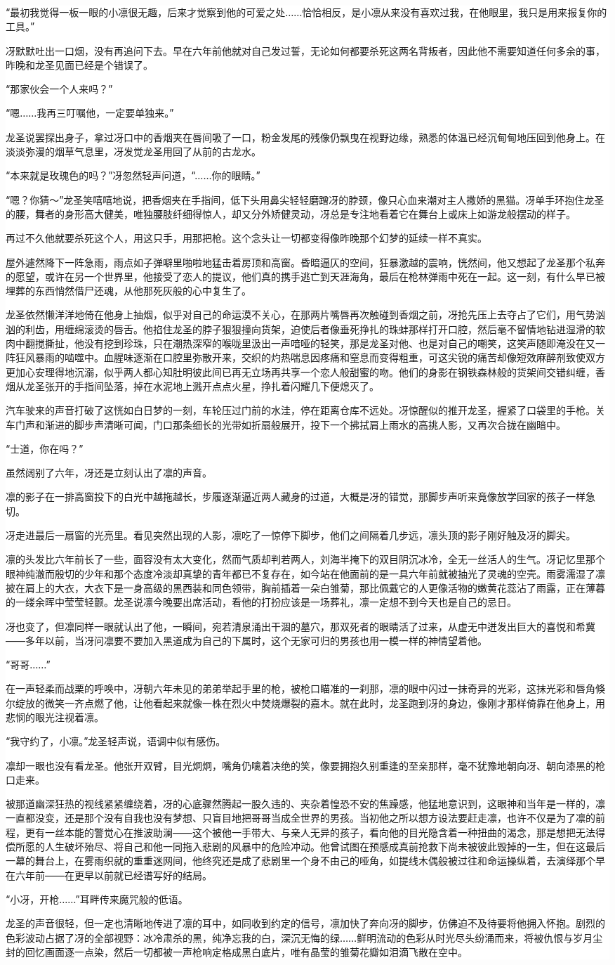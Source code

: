 “最初我觉得一板一眼的小凛很无趣，后来才觉察到他的可爱之处……恰恰相反，是小凛从来没有喜欢过我，在他眼里，我只是用来报复你的工具。”

冴默默吐出一口烟，没有再追问下去。早在六年前他就对自己发过誓，无论如何都要杀死这两名背叛者，因此他不需要知道任何多余的事，昨晚和龙圣见面已经是个错误了。

“那家伙会一个人来吗？”

“嗯……我再三叮嘱他，一定要单独来。”

龙圣说罢探出身子，拿过冴口中的香烟夹在唇间吸了一口，粉金发尾的残像仍飘曳在视野边缘，熟悉的体温已经沉甸甸地压回到他身上。在淡淡弥漫的烟草气息里，冴发觉龙圣用回了从前的古龙水。

“本来就是玫瑰色的吗？”冴忽然轻声问道，“……你的眼睛。”

“嗯？你猜～”龙圣笑嘻嘻地说，把香烟夹在手指间，低下头用鼻尖轻轻磨蹭冴的脖颈，像只心血来潮对主人撒娇的黑猫。冴单手环抱住龙圣的腰，舞者的身形高大健美，唯独腰肢纤细得惊人，却又分外矫健灵动，冴总是专注地看着它在舞台上或床上如游龙般摆动的样子。

再过不久他就要杀死这个人，用这只手，用那把枪。这个念头让一切都变得像昨晚那个幻梦的延续一样不真实。

屋外遽然降下一阵急雨，雨点如子弹噼里啪啦地猛击着房顶和高窗。昏暗逼仄的空间，狂暴激越的震响，恍然间，他又想起了龙圣那个私奔的愿望，或许在另一个世界里，他接受了恋人的提议，他们真的携手逃亡到天涯海角，最后在枪林弹雨中死在一起。这一刻，有什么早已被埋葬的东西悄然借尸还魂，从他那死灰般的心中复生了。

龙圣依然懒洋洋地倚在他身上抽烟，似乎对自己的命运漠不关心，在那两片嘴唇再次触碰到香烟之前，冴抢先压上去夺占了它们，用气势汹汹的利齿，用缠绵滚烫的唇舌。他掐住龙圣的脖子狠狠撞向货架，迫使后者像垂死挣扎的珠蚌那样打开口腔，然后毫不留情地钻进湿滑的软肉中翻搅撕扯，他没有挖到珍珠，只在潮热深窄的喉咙里汲出一声喑哑的轻笑，那是龙圣对他、也是对自己的嘲笑，这笑声随即淹没在又一阵狂风暴雨的啮噬中。血腥味逐渐在口腔里弥散开来，交织的灼热喘息因疼痛和窒息而变得粗重，可这尖锐的痛苦却像短效麻醉剂致使双方更加心安理得地沉溺，似乎两人都心知肚明彼此间已再无立场再共享一个恋人般甜蜜的吻。他们的身影在钢铁森林般的货架间交错纠缠，香烟从龙圣张开的手指间坠落，掉在水泥地上溅开点点火星，挣扎着闪耀几下便熄灭了。

汽车驶来的声音打破了这恍如白日梦的一刻，车轮压过门前的水洼，停在距离仓库不远处。冴惊醒似的推开龙圣，握紧了口袋里的手枪。关车门声和渐进的脚步声清晰可闻，门口那条细长的光带如折扇般展开，投下一个拂拭肩上雨水的高挑人影，又再次合拢在幽暗中。

“士道，你在吗？”

虽然阔别了六年，冴还是立刻认出了凛的声音。

凛的影子在一排高窗投下的白光中越拖越长，步履逐渐逼近两人藏身的过道，大概是冴的错觉，那脚步声听来竟像放学回家的孩子一样急切。

冴走进最后一扇窗的光亮里。看见突然出现的人影，凛吃了一惊停下脚步，他们之间隔着几步远，凛头顶的影子刚好触及冴的脚尖。

凛的头发比六年前长了一些，面容没有太大变化，然而气质却判若两人，刘海半掩下的双目阴沉冰冷，全无一丝活人的生气。冴记忆里那个眼神纯澈而殷切的少年和那个态度冷淡却真挚的青年都已不复存在，如今站在他面前的是一具六年前就被抽光了灵魂的空壳。雨雾濡湿了凛披在肩上的大衣，大衣下是一身高级的黑西装和同色领带，胸前插着一朵白雏菊，那比佩戴它的人更像活物的嫩黄花蕊沾了雨露，正在薄暮的一缕余晖中莹莹轻颤。龙圣说凛今晚要出席活动，看他的打扮应该是一场葬礼，凛一定想不到今天也是自己的忌日。

冴也变了，但凛同样一眼就认出了他，一瞬间，宛若清泉涌出干涸的墓穴，那双死者的眼睛活了过来，从虚无中迸发出巨大的喜悦和希冀——多年以前，当冴问凛要不要加入黑道成为自己的下属时，这个无家可归的男孩也用一模一样的神情望着他。

“哥哥……”

在一声轻柔而战栗的呼唤中，冴朝六年未见的弟弟举起手里的枪，被枪口瞄准的一刹那，凛的眼中闪过一抹奇异的光彩，这抹光彩和唇角倏尔绽放的微笑一齐点燃了他，让他看起来就像一株在烈火中焚烧爆裂的嘉木。就在此时，龙圣跑到冴的身边，像刚才那样倚靠在他身上，用悲悯的眼光注视着凛。

“我守约了，小凛。”龙圣轻声说，语调中似有感伤。

凛却一眼也没有看龙圣。他张开双臂，目光炯炯，嘴角仍噙着决绝的笑，像要拥抱久别重逢的至亲那样，毫不犹豫地朝向冴、朝向漆黑的枪口走来。

被那道幽深狂热的视线紧紧缠绕着，冴的心底骤然腾起一股久违的、夹杂着惶恐不安的焦躁感，他猛地意识到，这眼神和当年是一样的，凛一直都没变，还是那个没有自我也没有梦想、只盲目地把哥哥当成全世界的男孩。当初他之所以想方设法要赶走凛，也许不仅是为了凛的前程，更有一丝本能的警觉心在推波助澜——这个被他一手带大、与亲人无异的孩子，看向他的目光隐含着一种扭曲的渴念，那是想把无法得偿所愿的人生破坏殆尽、将自己和他一同拖入悲剧的风暴中的危险冲动。他曾试图在预感成真前抢救下尚未被彼此毁掉的一生，但在这最后一幕的舞台上，在雾雨织就的重重迷网间，他终究还是成了悲剧里一个身不由己的哑角，如提线木偶般被过往和命运操纵着，去演绎那个早在六年前——在更早以前就已经谱写好的结局。

“小冴，开枪……”耳畔传来魔咒般的低语。

龙圣的声音很轻，但一定也清晰地传进了凛的耳中，如同收到约定的信号，凛加快了奔向冴的脚步，仿佛迫不及待要将他拥入怀抱。剧烈的色彩波动占据了冴的全部视野：冰冷肃杀的黑，纯净忘我的白，深沉无悔的绿……鲜明流动的色彩从时光尽头纷涌而来，将被仇恨与岁月尘封的回忆画面逐一点染，然后一切都被一声枪响定格成黑白底片，唯有晶莹的雏菊花瓣如泪滴飞散在空中。
